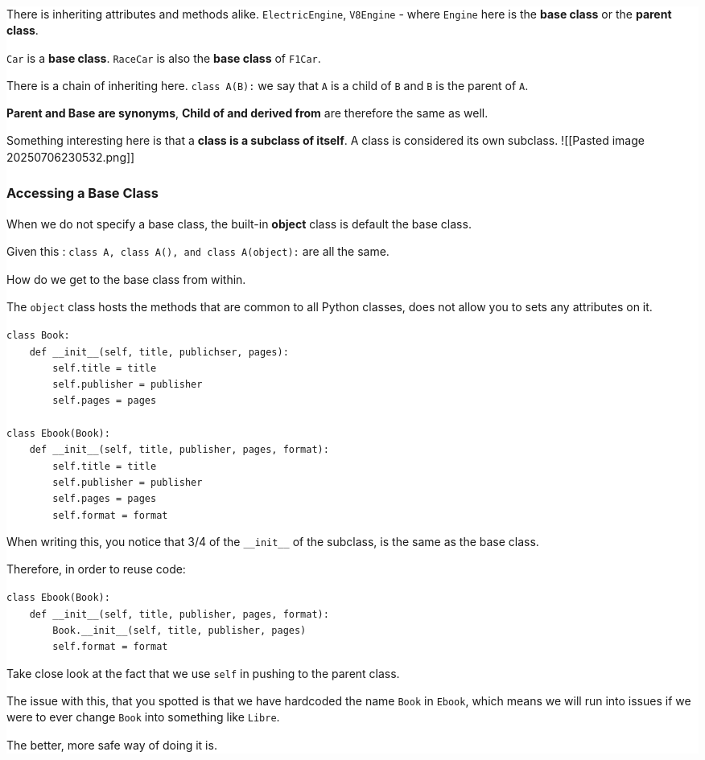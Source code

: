 There is inheriting attributes and methods alike. 
`ElectricEngine`, `V8Engine` - where `Engine` here is the **base class** or the **parent class**. 

`Car` is a **base class**. 
`RaceCar` is also the **base class** of `F1Car`. 

There is a chain of inheriting here. 
`class A(B):` we say that `A` is a child of `B` and `B` is the parent of `A`. 

**Parent and Base are synonyms**, **Child of and derived from** are therefore the same as well. 

Something interesting here is that a **class is a subclass of itself**. 
A class is considered its own subclass. 
![[Pasted image 20250706230532.png]]


### Accessing a Base Class
When we do not specify a base class, the built-in **object** class is default the base class. 

Given this : `class A, class A(), and class A(object):` are all the same. 

How do we get to the base class from within. 

The `object` class hosts the methods that are common to all Python classes, does not allow you to sets any attributes on it. 

```
class Book: 
	def __init__(self, title, publichser, pages): 
		self.title = title
		self.publisher = publisher
		self.pages = pages

class Ebook(Book): 
	def __init__(self, title, publisher, pages, format): 
		self.title = title
		self.publisher = publisher
		self.pages = pages
		self.format = format
```

When writing this, you notice that 3/4 of the `__init__` of the subclass, is the same as the base class. 

Therefore, in order to reuse code: 
```
class Ebook(Book):
	def __init__(self, title, publisher, pages, format): 
		Book.__init__(self, title, publisher, pages)
		self.format = format
```
Take close look at the fact that we use `self` in pushing to the parent class. 

The issue with this, that you spotted is that we have hardcoded the name `Book` in `Ebook`, which means we will run into issues if we were to ever change `Book` into something like `Libre`. 

The better, more safe way of doing it is. 
